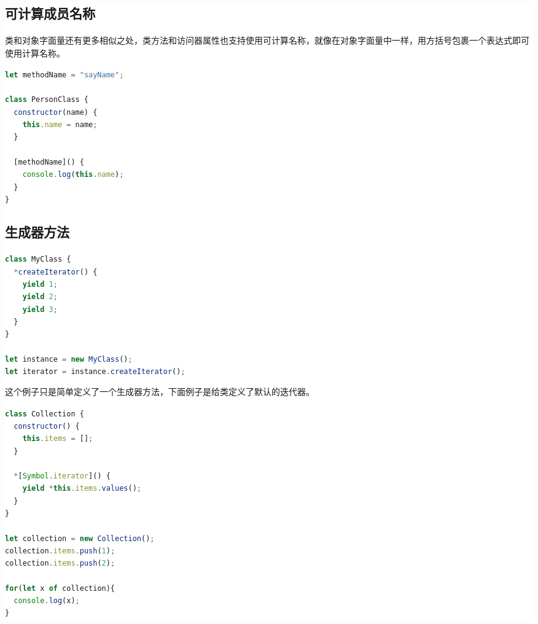 ## 可计算成员名称

类和对象字面量还有更多相似之处，类方法和访问器属性也支持使用可计算名称，就像在对象字面量中一样，用方括号包裹一个表达式即可使用计算名称。

```javascript
let methodName = "sayName";

class PersonClass {
  constructor(name) {
    this.name = name;
  }

  [methodName]() {
    console.log(this.name);
  }
}
```

## 生成器方法

```javascript
class MyClass {
  *createIterator() {
    yield 1;
    yield 2;
    yield 3;
  }
}

let instance = new MyClass();
let iterator = instance.createIterator();
```

这个例子只是简单定义了一个生成器方法，下面例子是给类定义了默认的迭代器。

```javascript
class Collection {
  constructor() {
    this.items = [];
  }

  *[Symbol.iterator]() {
    yield *this.items.values();
  }
}

let collection = new Collection();
collection.items.push(1);
collection.items.push(2);

for(let x of collection){
  console.log(x);
}
```
